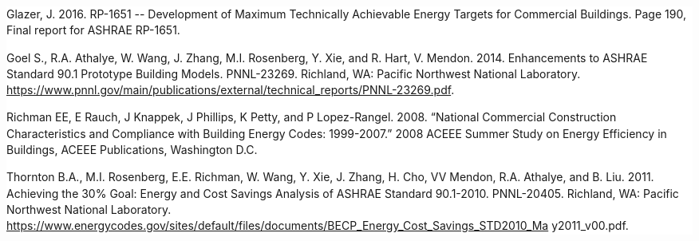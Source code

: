 Glazer, J. 2016. RP-1651 -- Development of Maximum Technically Achievable Energy Targets for Commercial Buildings. Page 190, Final report for ASHRAE RP-1651. 

Goel S., R.A. Athalye, W. Wang, J. Zhang, M.I. Rosenberg, Y. Xie, and R. Hart, V. Mendon. 2014. Enhancements to ASHRAE Standard 90.1 Prototype Building Models. PNNL-23269. Richland, WA: Pacific Northwest National Laboratory. https://www.pnnl.gov/main/publications/external/technical_reports/PNNL-23269.pdf. 

Richman EE, E Rauch, J Knappek, J Phillips, K Petty, and P Lopez-Rangel. 2008. “National Commercial Construction Characteristics and Compliance with Building Energy Codes: 1999-2007.” 2008 ACEEE Summer Study on Energy Efficiency in Buildings, ACEEE Publications, Washington D.C.

Thornton B.A., M.I. Rosenberg, E.E. Richman, W. Wang, Y. Xie, J. Zhang, H. Cho, VV Mendon, R.A. Athalye, and B. Liu. 2011. Achieving the 30% Goal: Energy and Cost Savings Analysis of ASHRAE Standard 90.1-2010. PNNL-20405. Richland, WA: Pacific Northwest National Laboratory. https://www.energycodes.gov/sites/default/files/documents/BECP_Energy_Cost_Savings_STD2010_Ma y2011_v00.pdf. 
